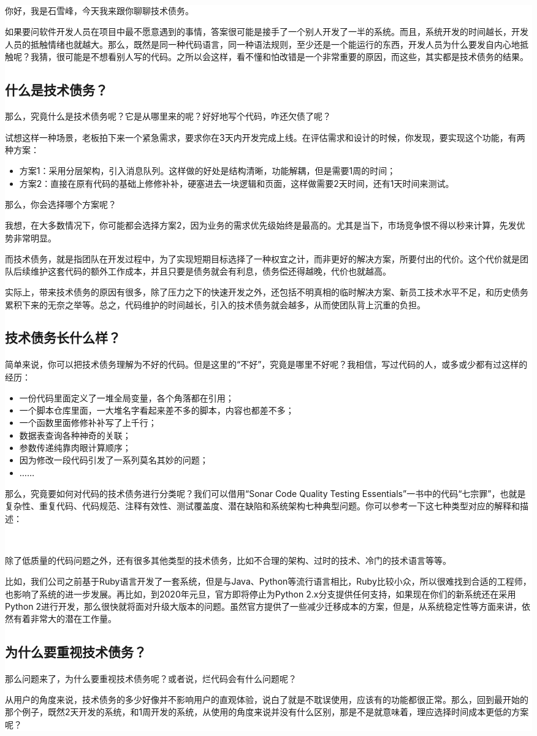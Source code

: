 <audio id="audio" title="15 | 技术债务：那些不可忽视的潜在问题" controls="" preload="none"><source id="mp3" src="https://static001.geekbang.org/resource/audio/55/74/5544bb6bf642d02942974dc5ad3a1a74.mp3"></audio>

你好，我是石雪峰，今天我来跟你聊聊技术债务。

如果要问软件开发人员在项目中最不愿意遇到的事情，答案很可能是接手了一个别人开发了一半的系统。而且，系统开发的时间越长，开发人员的抵触情绪也就越大。那么，既然是同一种代码语言，同一种语法规则，至少还是一个能运行的东西，开发人员为什么要发自内心地抵触呢？我猜，很可能是不想看别人写的代码。之所以会这样，看不懂和怕改错是一个非常重要的原因，而这些，其实都是技术债务的结果。

## 什么是技术债务？

那么，究竟什么是技术债务呢？它是从哪里来的呢？好好地写个代码，咋还欠债了呢？

试想这样一种场景，老板拍下来一个紧急需求，要求你在3天内开发完成上线。在评估需求和设计的时候，你发现，要实现这个功能，有两种方案：

- 方案1：采用分层架构，引入消息队列。这样做的好处是结构清晰，功能解耦，但是需要1周的时间；
- 方案2：直接在原有代码的基础上修修补补，硬塞进去一块逻辑和页面，这样做需要2天时间，还有1天时间来测试。

那么，你会选择哪个方案呢？

我想，在大多数情况下，你可能都会选择方案2，因为业务的需求优先级始终是最高的。尤其是当下，市场竞争恨不得以秒来计算，先发优势非常明显。

而技术债务，就是指团队在开发过程中，为了实现短期目标选择了一种权宜之计，而非更好的解决方案，所要付出的代价。这个代价就是团队后续维护这套代码的额外工作成本，并且只要是债务就会有利息，债务偿还得越晚，代价也就越高。

实际上，带来技术债务的原因有很多，除了压力之下的快速开发之外，还包括不明真相的临时解决方案、新员工技术水平不足，和历史债务累积下来的无奈之举等。总之，代码维护的时间越长，引入的技术债务就会越多，从而使团队背上沉重的负担。

## 技术债务长什么样？

简单来说，你可以把技术债务理解为不好的代码。但是这里的“不好”，究竟是哪里不好呢？我相信，写过代码的人，或多或少都有过这样的经历：

- 一份代码里面定义了一堆全局变量，各个角落都在引用；
- 一个脚本仓库里面，一大堆名字看起来差不多的脚本，内容也都差不多；
- 一个函数里面修修补补写了上千行；
- 数据表查询各种神奇的关联；
- 参数传递纯靠肉眼计算顺序；
- 因为修改一段代码引发了一系列莫名其妙的问题；
- ……

那么，究竟要如何对代码的技术债务进行分类呢？我们可以借用“Sonar Code Quality Testing Essentials”一书中的代码“七宗罪”，也就是复杂性、重复代码、代码规范、注释有效性、测试覆盖度、潜在缺陷和系统架构七种典型问题。你可以参考一下这七种类型对应的解释和描述：

<img src="https://static001.geekbang.org/resource/image/a8/ac/a8053cf56a473c22100dca9032bae9ac.jpg" alt="">

除了低质量的代码问题之外，还有很多其他类型的技术债务，比如不合理的架构、过时的技术、冷门的技术语言等等。

比如，我们公司之前基于Ruby语言开发了一套系统，但是与Java、Python等流行语言相比，Ruby比较小众，所以很难找到合适的工程师，也影响了系统的进一步发展。再比如，到2020年元旦，官方即将停止为Python 2.x分支提供任何支持，如果现在你们的新系统还在采用Python  2进行开发，那么很快就将面对升级大版本的问题。虽然官方提供了一些减少迁移成本的方案，但是，从系统稳定性等方面来讲，依然有着非常大的潜在工作量。

## 为什么要重视技术债务？

那么问题来了，为什么要重视技术债务呢？或者说，烂代码会有什么问题呢？

从用户的角度来说，技术债务的多少好像并不影响用户的直观体验，说白了就是不耽误使用，应该有的功能都很正常。那么，回到最开始的那个例子，既然2天开发的系统，和1周开发的系统，从使用的角度来说并没有什么区别，那是不是就意味着，理应选择时间成本更低的方案呢？
